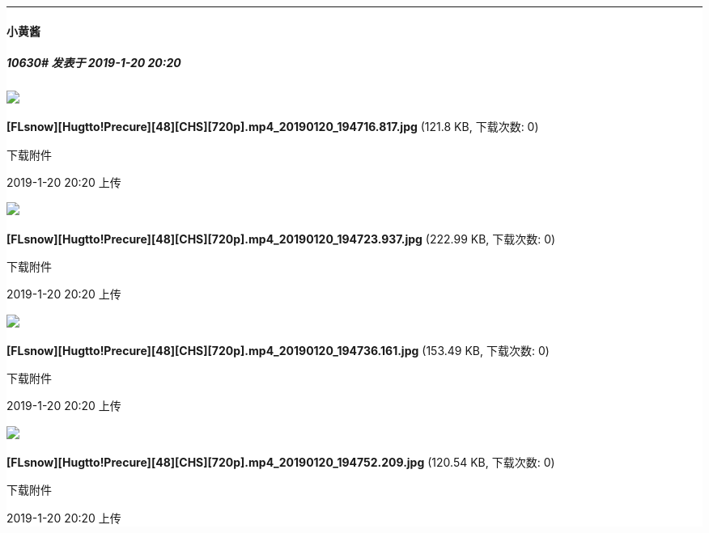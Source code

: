 




-----

####  小黄酱  
##### 10630#       发表于 2019-1-20 20:20




<img src="https://img.saraba1st.com/forum/201901/20/202018omepeypuj41oep7m.jpg" referrerpolicy="no-referrer">


<strong>[FLsnow][Hugtto!Precure][48][CHS][720p].mp4_20190120_194716.817.jpg</strong> (121.8 KB, 下载次数: 0)

下载附件

2019-1-20 20:20 上传





<img src="https://img.saraba1st.com/forum/201901/20/202020pcoi6cssz6ktt8ti.jpg" referrerpolicy="no-referrer">


<strong>[FLsnow][Hugtto!Precure][48][CHS][720p].mp4_20190120_194723.937.jpg</strong> (222.99 KB, 下载次数: 0)

下载附件

2019-1-20 20:20 上传





<img src="https://img.saraba1st.com/forum/201901/20/202021ofaesjj4z49a4m72.jpg" referrerpolicy="no-referrer">


<strong>[FLsnow][Hugtto!Precure][48][CHS][720p].mp4_20190120_194736.161.jpg</strong> (153.49 KB, 下载次数: 0)

下载附件

2019-1-20 20:20 上传





<img src="https://img.saraba1st.com/forum/201901/20/202022qzmjjesk6li01z3g.jpg" referrerpolicy="no-referrer">


<strong>[FLsnow][Hugtto!Precure][48][CHS][720p].mp4_20190120_194752.209.jpg</strong> (120.54 KB, 下载次数: 0)

下载附件

2019-1-20 20:20 上传



